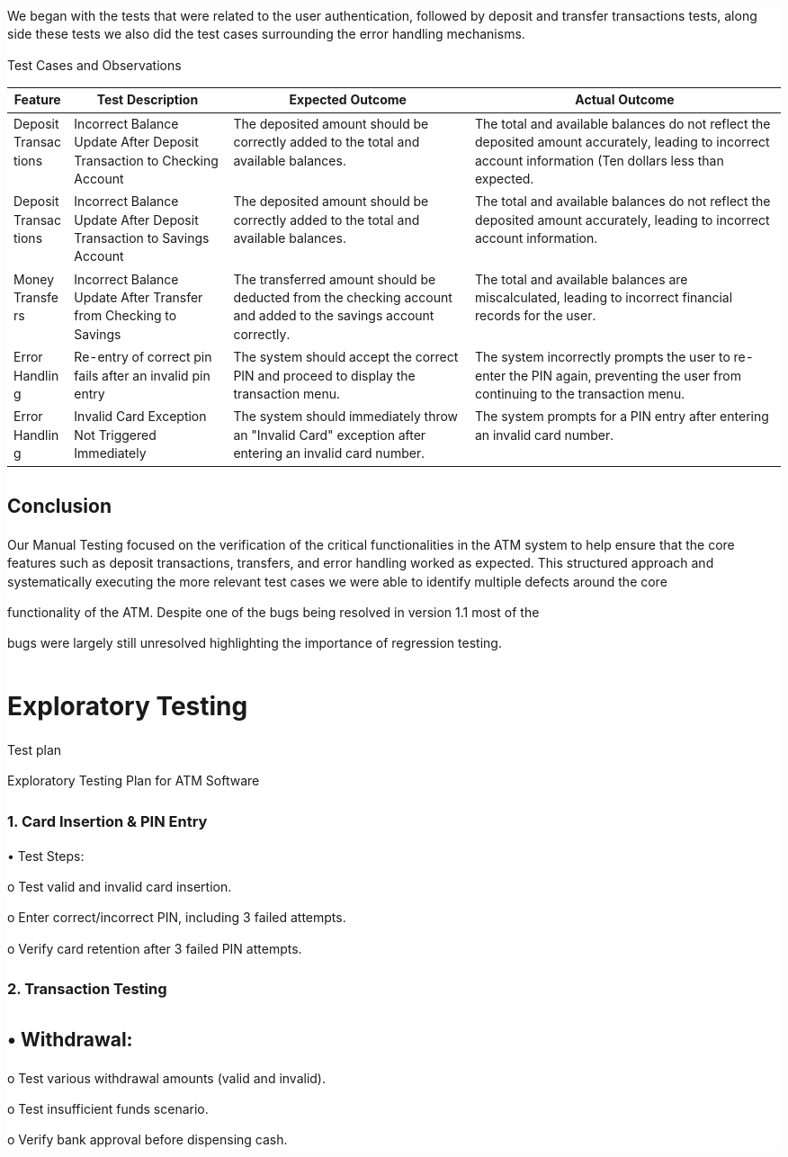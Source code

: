 We began with the tests that were related to the user authentication, followed by deposit and transfer transactions tests, along side these tests we also did the test cases surrounding the error handling mechanisms. 

Test Cases and Observations 


| Feature  | Test Description  | Expected Outcome  | Actual Outcome  |
| -- | -- | -- | -- |
| Deposit Transactions  | Incorrect Balance Update After Deposit Transaction to Checking Account   | The deposited amount should be correctly added to the total and available balances.  | The total and available balances do not reflect the deposited amount accurately, leading to incorrect account information (Ten dollars less than expected.  |
| Deposit Transactions  | Incorrect Balance Update After Deposit Transaction to Savings Account  | The deposited amount should be correctly added to the total and available balances.  | The total and available balances do not reflect the deposited amount accurately, leading to incorrect account information.  |
| Money Transfers  | Incorrect Balance Update After Transfer from Checking to Savings  | The transferred amount should be deducted from the checking account and added to the savings account correctly.  | The total and available balances are miscalculated, leading to incorrect financial records for the user.  |
| Error Handling  | Re-entry of correct pin fails after an invalid pin entry  | The system should accept the correct PIN and proceed to display the transaction menu.  | The system incorrectly prompts the user to re-enter the PIN again, preventing the user from continuing to the transaction menu.  |
| Error Handling  | Invalid Card Exception Not Triggered Immediately  | The system should immediately throw an "Invalid Card" exception after entering an invalid card number.  | The system prompts for a PIN entry after entering an invalid card number.  |


## Conclusion

Our Manual Testing focused on the verification of the critical functionalities in the ATM system to help ensure that the core features such as deposit transactions, transfers, and error handling worked as expected. This structured approach and systematically executing the more relevant test cases we were able to identify multiple defects around the core 

functionality of the ATM. Despite one of the bugs being resolved in version 1.1 most of the

bugs were largely still unresolved highlighting the importance of regression testing.

# Exploratory Testing 

Test plan

Exploratory Testing Plan for ATM Software

### 1. Card Insertion & PIN Entry 

• Test Steps: 

o Test valid and invalid card insertion. 

o Enter correct/incorrect PIN, including 3 failed attempts.

o Verify card retention after 3 failed PIN attempts.

### 2. Transaction Testing 

## • Withdrawal: 

o Test various withdrawal amounts (valid and invalid).

o Test insufficient funds scenario.

o Verify bank approval before dispensing cash.
